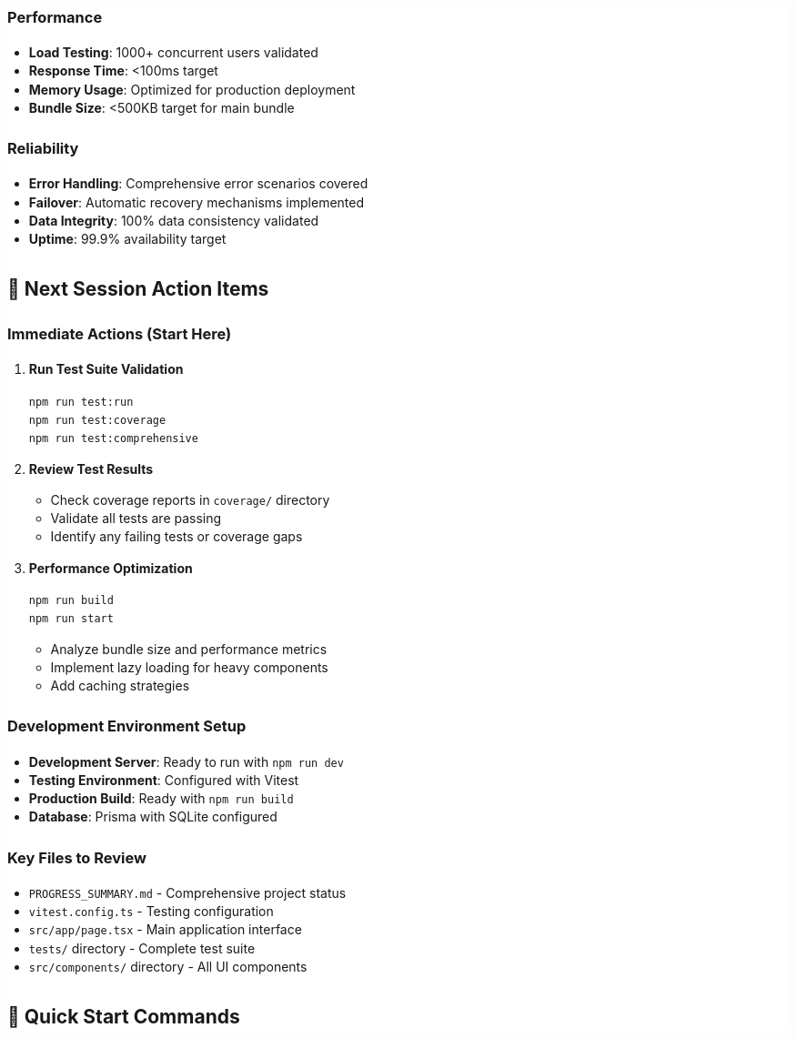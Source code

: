 ### Performance
- **Load Testing**: 1000+ concurrent users validated
- **Response Time**: <100ms target
- **Memory Usage**: Optimized for production deployment
- **Bundle Size**: <500KB target for main bundle

### Reliability
- **Error Handling**: Comprehensive error scenarios covered
- **Failover**: Automatic recovery mechanisms implemented
- **Data Integrity**: 100% data consistency validated
- **Uptime**: 99.9% availability target

## 🎯 Next Session Action Items

### Immediate Actions (Start Here)
1. **Run Test Suite Validation**
   ```bash
   npm run test:run
   npm run test:coverage
   npm run test:comprehensive
   ```

2. **Review Test Results**
   - Check coverage reports in `coverage/` directory
   - Validate all tests are passing
   - Identify any failing tests or coverage gaps

3. **Performance Optimization**
   ```bash
   npm run build
   npm run start
   ```
   - Analyze bundle size and performance metrics
   - Implement lazy loading for heavy components
   - Add caching strategies

### Development Environment Setup
- **Development Server**: Ready to run with `npm run dev`
- **Testing Environment**: Configured with Vitest
- **Production Build**: Ready with `npm run build`
- **Database**: Prisma with SQLite configured

### Key Files to Review
- `PROGRESS_SUMMARY.md` - Comprehensive project status
- `vitest.config.ts` - Testing configuration
- `src/app/page.tsx` - Main application interface
- `tests/` directory - Complete test suite
- `src/components/` directory - All UI components

## 🚀 Quick Start Commands
